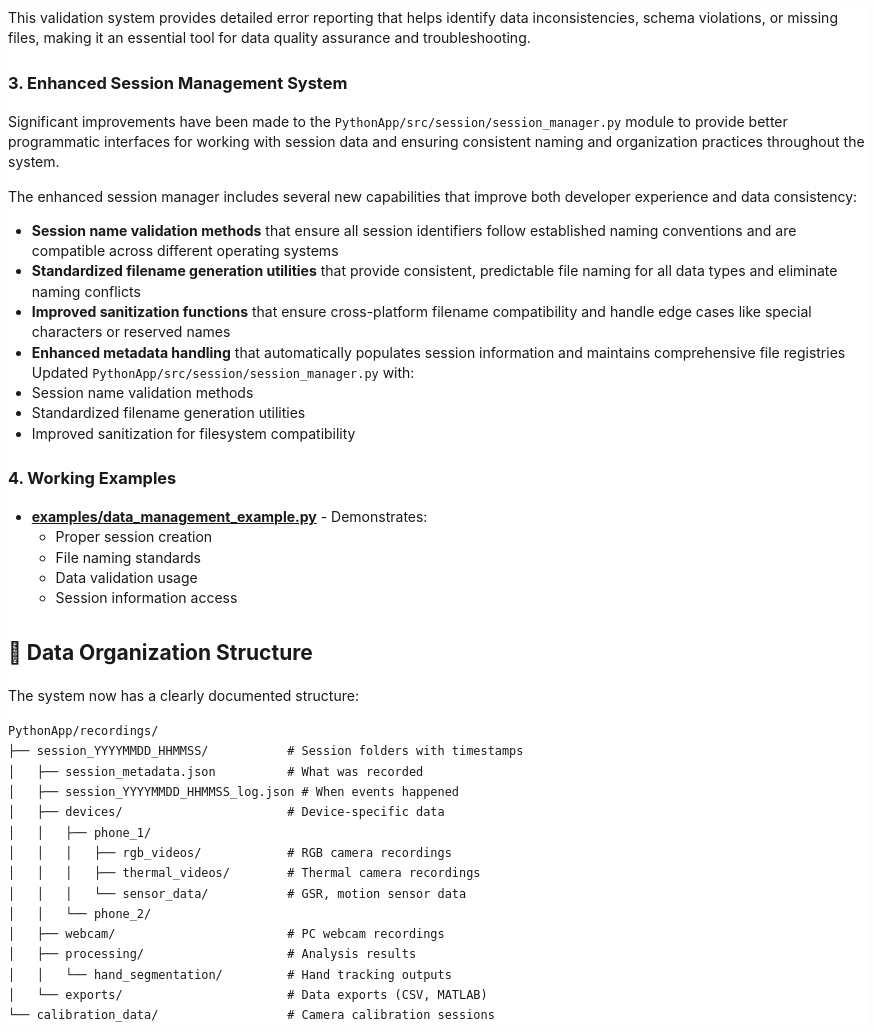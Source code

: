 This validation system provides detailed error reporting that helps identify data inconsistencies, schema violations, or missing files, making it an essential tool for data quality assurance and troubleshooting.

### 3. **Enhanced Session Management System**

Significant improvements have been made to the `PythonApp/src/session/session_manager.py` module to provide better programmatic interfaces for working with session data and ensuring consistent naming and organization practices throughout the system.

The enhanced session manager includes several new capabilities that improve both developer experience and data consistency:
- **Session name validation methods** that ensure all session identifiers follow established naming conventions and are compatible across different operating systems
- **Standardized filename generation utilities** that provide consistent, predictable file naming for all data types and eliminate naming conflicts
- **Improved sanitization functions** that ensure cross-platform filename compatibility and handle edge cases like special characters or reserved names
- **Enhanced metadata handling** that automatically populates session information and maintains comprehensive file registries
Updated `PythonApp/src/session/session_manager.py` with:
- Session name validation methods
- Standardized filename generation utilities
- Improved sanitization for filesystem compatibility

### 4. **Working Examples**
- **[examples/data_management_example.py](examples/data_management_example.py)** - Demonstrates:
  - Proper session creation
  - File naming standards
  - Data validation usage
  - Session information access

## 📁 Data Organization Structure

The system now has a clearly documented structure:

```
PythonApp/recordings/
├── session_YYYYMMDD_HHMMSS/           # Session folders with timestamps
│   ├── session_metadata.json          # What was recorded
│   ├── session_YYYYMMDD_HHMMSS_log.json # When events happened
│   ├── devices/                       # Device-specific data
│   │   ├── phone_1/
│   │   │   ├── rgb_videos/            # RGB camera recordings
│   │   │   ├── thermal_videos/        # Thermal camera recordings
│   │   │   └── sensor_data/           # GSR, motion sensor data
│   │   └── phone_2/
│   ├── webcam/                        # PC webcam recordings
│   ├── processing/                    # Analysis results
│   │   └── hand_segmentation/         # Hand tracking outputs
│   └── exports/                       # Data exports (CSV, MATLAB)
└── calibration_data/                  # Camera calibration sessions
```
